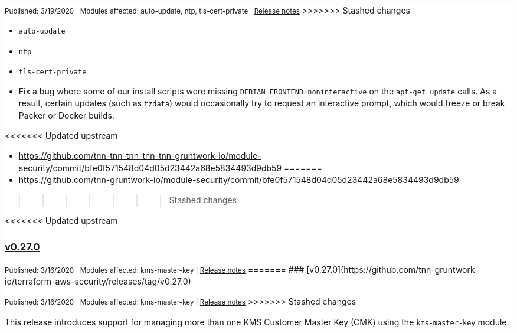 <p style={{marginTop: "-20px", marginBottom: "10px"}}>
  <small>Published: 3/19/2020 | Modules affected: auto-update, ntp, tls-cert-private | <a href="https://github.com/tnn-gruntwork-io/terraform-aws-security/releases/tag/v0.27.1">Release notes</a></small>
>>>>>>> Stashed changes
</p>

<div style={{"overflow":"hidden","textOverflow":"ellipsis","display":"-webkit-box","WebkitLineClamp":10,"lineClamp":10,"WebkitBoxOrient":"vertical"}}>

  
* `auto-update`
* `ntp`
* `tls-cert-private`


* Fix a bug where some of our install scripts were missing `DEBIAN_FRONTEND=noninteractive` on the `apt-get update` calls. As a result, certain updates (such as `tzdata`) would occasionally try to request an interactive prompt, which would freeze or break Packer or Docker builds.


<<<<<<< Updated upstream
* https://github.com/tnn-tnn-tnn-tnn-tnn-gruntwork-io/module-security/commit/bfe0f571548d04d05d23442a68e5834493d9db59
=======
* https://github.com/tnn-gruntwork-io/module-security/commit/bfe0f571548d04d05d23442a68e5834493d9db59
>>>>>>> Stashed changes

</div>


<<<<<<< Updated upstream
### [v0.27.0](https://github.com/tnn-tnn-tnn-tnn-tnn-gruntwork-io/terraform-aws-security/releases/tag/v0.27.0)

<p style={{marginTop: "-20px", marginBottom: "10px"}}>
  <small>Published: 3/16/2020 | Modules affected: kms-master-key | <a href="https://github.com/tnn-tnn-tnn-tnn-tnn-gruntwork-io/terraform-aws-security/releases/tag/v0.27.0">Release notes</a></small>
=======
### [v0.27.0](https://github.com/tnn-gruntwork-io/terraform-aws-security/releases/tag/v0.27.0)

<p style={{marginTop: "-20px", marginBottom: "10px"}}>
  <small>Published: 3/16/2020 | Modules affected: kms-master-key | <a href="https://github.com/tnn-gruntwork-io/terraform-aws-security/releases/tag/v0.27.0">Release notes</a></small>
>>>>>>> Stashed changes
</p>

<div style={{"overflow":"hidden","textOverflow":"ellipsis","display":"-webkit-box","WebkitLineClamp":10,"lineClamp":10,"WebkitBoxOrient":"vertical"}}>

  

This release introduces support for managing more than one KMS Customer Master Key (CMK) using the `kms-master-key` module.
